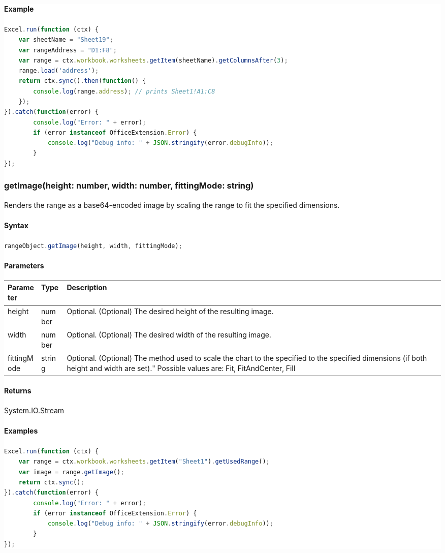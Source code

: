 #### Example
```js
Excel.run(function (ctx) { 
    var sheetName = "Sheet19";
    var rangeAddress = "D1:F8";
    var range = ctx.workbook.worksheets.getItem(sheetName).getColumnsAfter(3);
    range.load('address');
    return ctx.sync().then(function() {
        console.log(range.address); // prints Sheet1!A1:C8
    });
}).catch(function(error) {
        console.log("Error: " + error);
        if (error instanceof OfficeExtension.Error) {
            console.log("Debug info: " + JSON.stringify(error.debugInfo));
        }
});

```

### getImage(height: number, width: number, fittingMode: string)
Renders the range as a base64-encoded image by scaling the range to fit the specified dimensions.

#### Syntax
```js
rangeObject.getImage(height, width, fittingMode);
```

#### Parameters
| Parameter	   | Type	|Description|
|:---------------|:--------|:----------|
|height|number|Optional. (Optional) The desired height of the resulting image.|
|width|number|Optional. (Optional) The desired width of the resulting image.|
|fittingMode|string|Optional. (Optional) The method used to scale the chart to the specified to the specified dimensions (if both height and width are set)."  Possible values are: Fit, FitAndCenter, Fill|

#### Returns
[System.IO.Stream](system.io.stream.md)

#### Examples
```js
Excel.run(function (ctx) { 
	var range = ctx.workbook.worksheets.getItem("Sheet1").getUsedRange();
	var image = range.getImage();
	return ctx.sync(); 
}).catch(function(error) {
		console.log("Error: " + error);
		if (error instanceof OfficeExtension.Error) {
			console.log("Debug info: " + JSON.stringify(error.debugInfo));
		}
});
```
